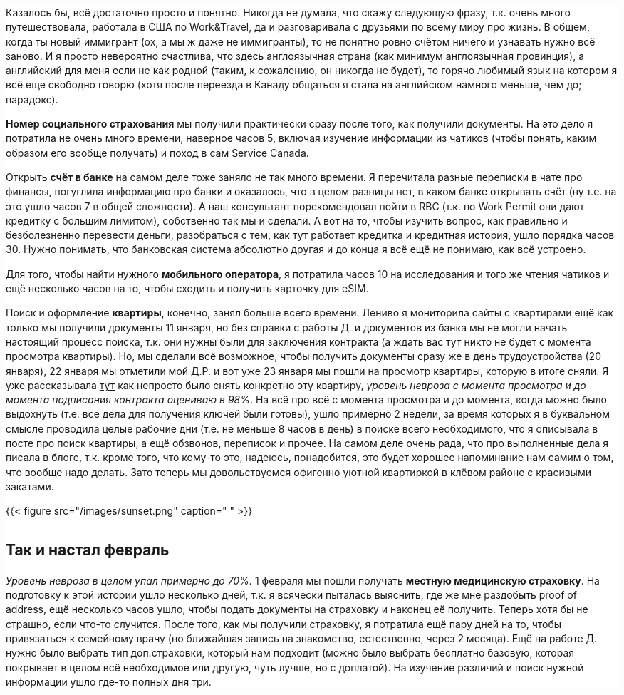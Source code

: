 
Казалось бы, всё достаточно просто и понятно. Никогда не думала, что скажу следующую фразу, т.к. очень много путешествовала, работала в США по Work&Travel, да и разговаривала с друзьями по всему миру про жизнь. В общем, когда ты новый иммигрант (ох, а мы ж даже не иммигранты), то не понятно ровно счётом ничего и узнавать нужно всё заново. И я просто невероятно счастлива, что здесь англоязычная страна (как минимум англоязычная провинция), а английский для меня если не как родной (таким, к сожалению, он никогда не будет), то горячо любимый язык на котором я всё еще свободно говорю (хотя после переезда в Канаду общаться я стала на английском намного меньше, чем до; парадокс).

**Номер социального страхования** мы получили практически сразу после того, как получили документы. На это дело я потратила не очень много времени, наверное часов 5, включая изучение информации из чатиков (чтобы понять, каким образом его вообще получать) и поход в сам Service Canada.

Открыть **счёт в банке** на самом деле тоже заняло не так много времени. Я перечитала разные переписки в чате про финансы, погуглила информацию про банки и оказалось, что в целом разницы нет, в каком банке открывать счёт (ну т.е. на это ушло часов 7 в общей сложности). А наш консультант порекомендовал пойти в RBC (т.к. по Work Permit они дают кредитку с большим лимитом), собственно так мы и сделали. А вот на то, чтобы изучить вопрос, как правильно и безболезненно перевести деньги, разобраться с тем, как тут работает кредитка и кредитная история, ушло порядка часов 30. Нужно понимать, что банковская система абсолютно другая и до конца я всё ещё не понимаю, как всё устроено.

Для того, чтобы найти нужного **[мобильного оператора](https://fido.sparkrefer.com/?bp_l=false&bp_p=%2Fiaf%2Ffido_raf1%2Ffriend_voucher%3Freferral_code%3DBR5ZABN%26source_network%3Dnative_sharing%26tsl%3D1)**, я потратила часов 10 на исследования и того же чтения чатиков и ещё несколько часов на то, чтобы сходить и получить карточку для eSIM.

Поиск и оформление **квартиры**, конечно, занял больше всего времени. Лениво я мониторила сайты с квартирами ещё как только мы получили документы 11 января, но без справки с работы Д. и документов из банка мы не могли начать настоящий процесс поиска, т.к. они нужны были для заключения контракта (а ждать вас тут никто не будет с момента просмотра квартиры). Но, мы сделали всё возможное, чтобы получить документы сразу же в день трудоустройства (20 января), 22 января мы отметили мой Д.Р. и вот уже 23 января мы пошли на просмотр квартиры, которую в итоге сняли. Я уже рассказывала [тут](https://natashakatson.github.io/ru/posts/rent/) как непросто было снять конкретно эту квартиру, *уровень невроза с момента просмотра и до момента подписания контракта оцениваю в 98%*. На всё про всё с момента просмотра и до момента, когда можно было выдохнуть (т.е. все дела для получения ключей были готовы), ушло примерно 2 недели, за время которых я в буквальном смысле проводила целые рабочие дни (т.е. не меньше 8 часов в день) в поиске всего необходимого, что я описывала в посте про поиск квартиры, а ещё обзвонов, переписок и прочее. На самом деле очень рада, что про выполненные дела я писала в блоге, т.к. кроме того, что кому-то это, надеюсь, понадобится, это будет хорошее напоминание нам самим о том, что вообще надо делать. Зато теперь мы довольствуемся офигенно уютной квартиркой в клёвом районе с красивыми закатами.

{{< figure src="/images/sunset.png" caption=" " >}}

## Так и настал февраль
*Уровень невроза в целом упал примерно до 70%.*
1 февраля мы пошли получать **местную медицинскую страховку**. На подготовку к этой истории ушло несколько дней, т.к. я всячески пыталась выяснить, где же мне раздобыть proof of address, ещё несколько часов ушло, чтобы подать документы на страховку и наконец её получить. Теперь хотя бы не страшно, если что-то случится. После того, как мы получили страховку, я потратила ещё пару дней на то, чтобы привязаться к семейному врачу (но ближайшая запись на знакомство, естественно, через 2 месяца). Ещё на работе Д. нужно было выбрать тип доп.страховки, который нам подходит (можно было выбрать бесплатно базовую, которая покрывает в целом всё необходимое или другую, чуть лучше, но с доплатой). На изучение различий и поиск нужной информации ушло где-то полных дня три.

